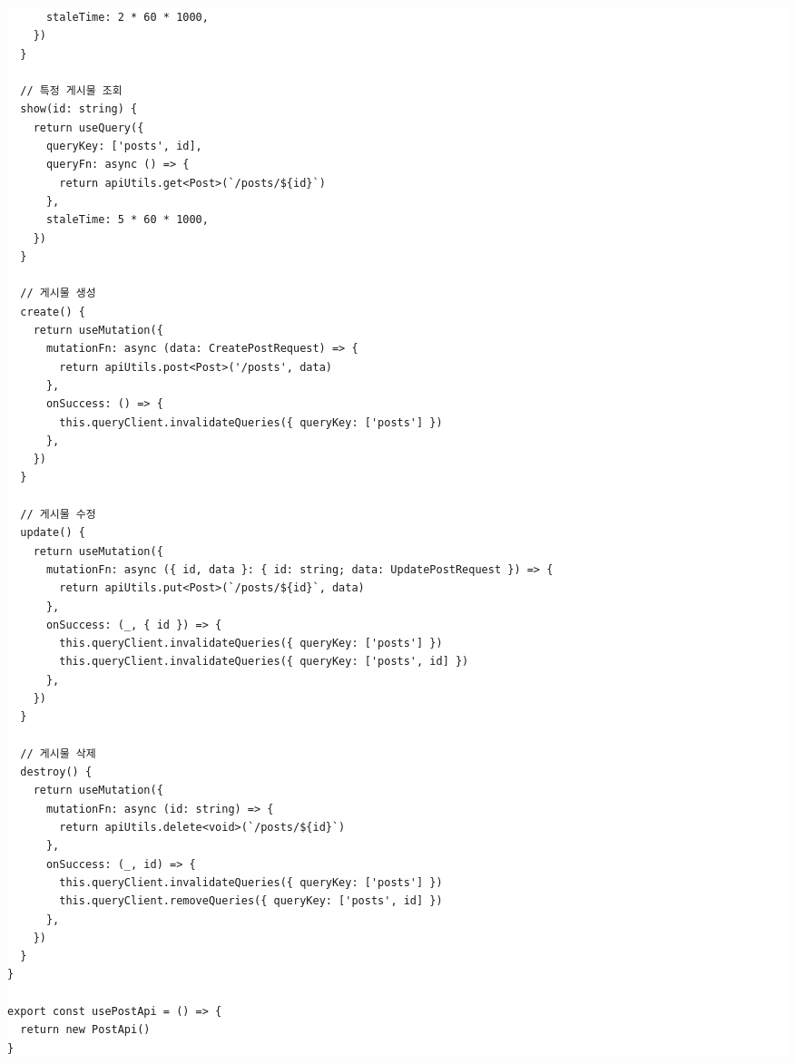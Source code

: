 ```tsx
      staleTime: 2 * 60 * 1000,
    })
  }

  // 특정 게시물 조회
  show(id: string) {
    return useQuery({
      queryKey: ['posts', id],
      queryFn: async () => {
        return apiUtils.get<Post>(`/posts/${id}`)
      },
      staleTime: 5 * 60 * 1000,
    })
  }

  // 게시물 생성
  create() {
    return useMutation({
      mutationFn: async (data: CreatePostRequest) => {
        return apiUtils.post<Post>('/posts', data)
      },
      onSuccess: () => {
        this.queryClient.invalidateQueries({ queryKey: ['posts'] })
      },
    })
  }

  // 게시물 수정
  update() {
    return useMutation({
      mutationFn: async ({ id, data }: { id: string; data: UpdatePostRequest }) => {
        return apiUtils.put<Post>(`/posts/${id}`, data)
      },
      onSuccess: (_, { id }) => {
        this.queryClient.invalidateQueries({ queryKey: ['posts'] })
        this.queryClient.invalidateQueries({ queryKey: ['posts', id] })
      },
    })
  }

  // 게시물 삭제
  destroy() {
    return useMutation({
      mutationFn: async (id: string) => {
        return apiUtils.delete<void>(`/posts/${id}`)
      },
      onSuccess: (_, id) => {
        this.queryClient.invalidateQueries({ queryKey: ['posts'] })
        this.queryClient.removeQueries({ queryKey: ['posts', id] })
      },
    })
  }
}

export const usePostApi = () => {
  return new PostApi()
}
```
